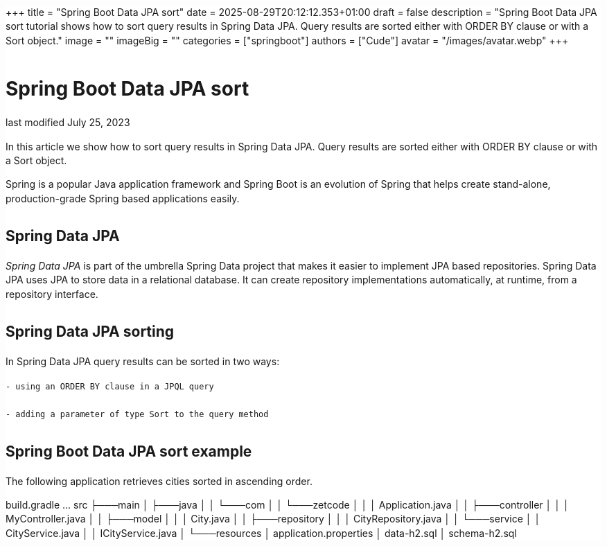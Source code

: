 +++
title = "Spring Boot Data JPA sort"
date = 2025-08-29T20:12:12.353+01:00
draft = false
description = "Spring Boot Data JPA sort tutorial shows how to sort query results in Spring Data JPA. Query results are sorted either with ORDER BY clause or with a Sort object."
image = ""
imageBig = ""
categories = ["springboot"]
authors = ["Cude"]
avatar = "/images/avatar.webp"
+++

# Spring Boot Data JPA sort

last modified July 25, 2023

In this article we show how to sort query results in Spring Data JPA. Query
results are sorted either with ORDER BY clause or with a Sort object.

Spring is a popular Java application framework and Spring Boot 
is an evolution of Spring that helps create stand-alone, production-grade Spring 
based applications easily.

## Spring Data JPA

*Spring Data JPA* is part of the umbrella Spring Data project that makes
it easier to implement JPA based repositories. Spring Data JPA uses JPA to store
data in a relational database. It can create repository implementations
automatically, at runtime, from a repository interface. 

## Spring Data JPA sorting

In Spring Data JPA query results can be sorted in two ways:

    - using an ORDER BY clause in a JPQL query

    - adding a parameter of type Sort to the query method

## Spring Boot Data JPA sort example

The following application retrieves cities sorted in ascending order. 

build.gradle
...
src
├───main
│   ├───java
│   │   └───com
│   │       └───zetcode
│   │           │   Application.java
│   │           ├───controller
│   │           │       MyController.java
│   │           ├───model
│   │           │       City.java
│   │           ├───repository
│   │           │       CityRepository.java
│   │           └───service
│   │                   CityService.java
│   │                   ICityService.java
│   └───resources
│           application.properties
│           data-h2.sql
│           schema-h2.sql